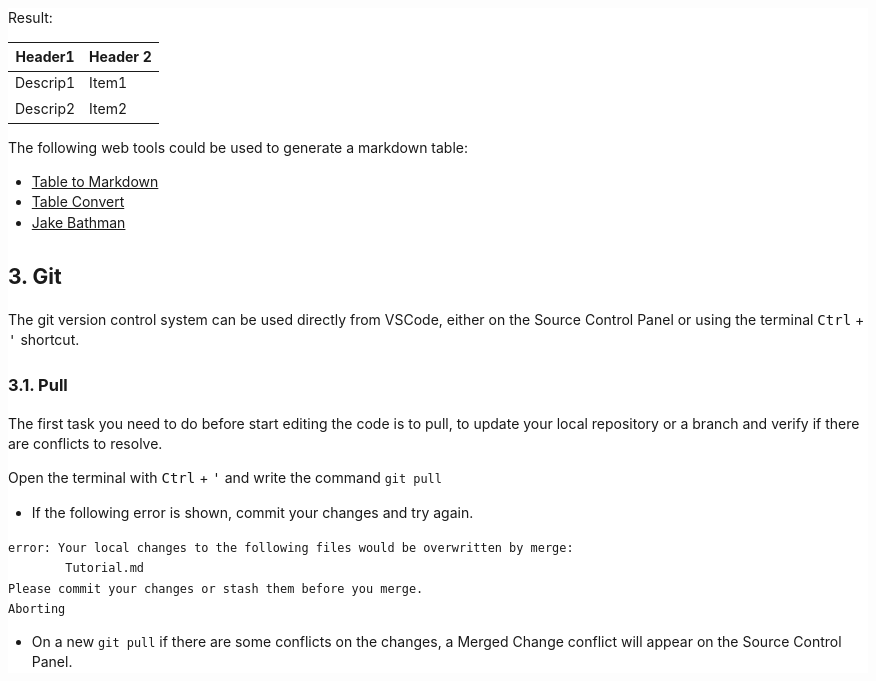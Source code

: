 Result:

| Header1    | Header 2 |
| -----------| -----------|
| Descrip1   | Item1      |
| Descrip2   | Item2      |

The following web tools could be used to generate a markdown table:

- [Table to Markdown](https://tabletomarkdown.com/generate-markdown-table/)
- [Table Convert](https://tableconvert.com/markdown-generator)
- [Jake Bathman](https://jakebathman.github.io/Markdown-Table-Generator/)

##  3. <a name='Git'></a>Git

The git version control system can be used directly from VSCode, either on the Source Control Panel or using the terminal <kbd>Ctrl</kbd> + <kbd>'</kbd> shortcut.

###  3.1. <a name='Pull'></a>Pull

The first task you need to do before start editing the code is to pull, to update your local repository or a branch and verify if there are conflicts to resolve.

Open the terminal with <kbd>Ctrl</kbd> + <kbd>'</kbd> and write the command `git pull`

- If the following error is shown, commit your changes and try again.

```
error: Your local changes to the following files would be overwritten by merge:
        Tutorial.md
Please commit your changes or stash them before you merge.
Aborting
```
- On a new `git pull` if there are some conflicts on the changes, a Merged Change conflict will appear on the Source Control Panel.
